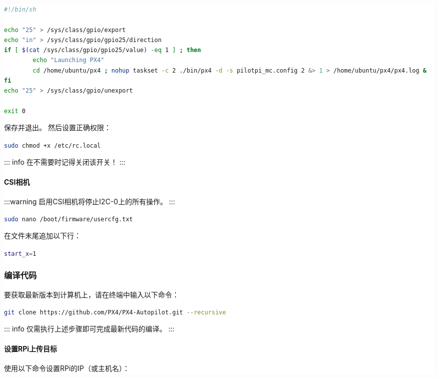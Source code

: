 ```sh
#!/bin/sh

echo "25" > /sys/class/gpio/export
echo "in" > /sys/class/gpio/gpio25/direction
if [ $(cat /sys/class/gpio/gpio25/value) -eq 1 ] ; then
        echo "Launching PX4"
        cd /home/ubuntu/px4 ; nohup taskset -c 2 ./bin/px4 -d -s pilotpi_mc.config 2 &> 1 > /home/ubuntu/px4/px4.log &
fi
echo "25" > /sys/class/gpio/unexport

exit 0
```

保存并退出。
然后设置正确权限：

```sh
sudo chmod +x /etc/rc.local
```

::: info
在不需要时记得关闭该开关！
:::

#### CSI相机

:::warning
启用CSI相机将停止I2C-0上的所有操作。
:::

```sh
sudo nano /boot/firmware/usercfg.txt
```

在文件末尾追加以下行：

```sh
start_x=1
```

### 编译代码

要获取最新版本到计算机上，请在终端中输入以下命令：

```sh
git clone https://github.com/PX4/PX4-Autopilot.git --recursive
```

::: info
仅需执行上述步骤即可完成最新代码的编译。
:::

#### 设置RPi上传目标

使用以下命令设置RPi的IP（或主机名）：
